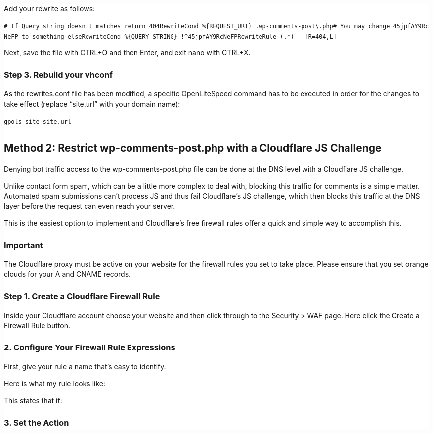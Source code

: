 Add your rewrite as follows:

```
# If Query string doesn't matches return 404RewriteCond %{REQUEST_URI} .wp-comments-post\.php# You may change 45jpfAY9RcNeFP to something elseRewriteCond %{QUERY_STRING} !^45jpfAY9RcNeFPRewriteRule (.*) - [R=404,L]
```

Next, save the file with CTRL+O and then Enter, and exit nano with CTRL+X.

### Step 3. Rebuild your vhconf

As the rewrites.conf file has been modified, a specific OpenLiteSpeed command has to be executed in order for the changes to take effect (replace “site.url” with your domain name):

```
gpols site site.url
```

 

 

## Method 2: Restrict wp-comments-post.php with a Cloudflare JS Challenge

Denying bot traffic access to the wp-comments-post.php file can be done at the DNS level with a Cloudflare JS challenge.

Unlike contact form spam, which can be a little more complex to deal with, blocking this traffic for comments is a simple matter. Automated spam submissions can’t process JS and thus fail Cloudflare’s JS challenge, which then blocks this traffic at the DNS layer before the request can even reach your server.

This is the easiest option to implement and Cloudflare’s free firewall rules offer a quick and simple way to accomplish this.

 

 

### Important

The Cloudflare proxy must be active on your website for the firewall rules you set to take place. Please ensure that you set orange clouds for your A and CNAME records.

### Step 1. Create a Cloudflare Firewall Rule

Inside your Cloudflare account choose your website and then click through to the Security > WAF page. Here click the Create a Firewall Rule button.

### 2. Configure Your Firewall Rule Expressions

First, give your rule a name that’s easy to identify.

Here is what my rule looks like:

This states that if:

### 3. Set the Action
